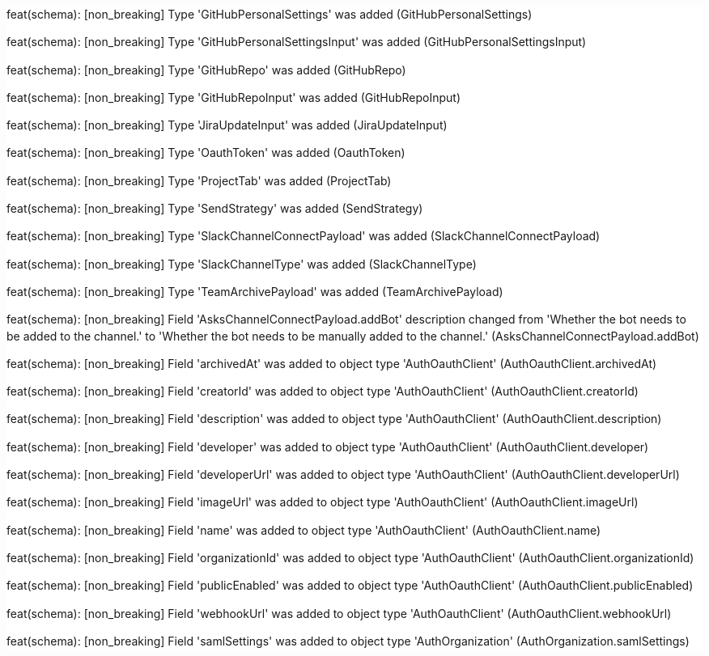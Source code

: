 feat(schema): [non_breaking] Type 'GitHubPersonalSettings' was added (GitHubPersonalSettings)

feat(schema): [non_breaking] Type 'GitHubPersonalSettingsInput' was added (GitHubPersonalSettingsInput)

feat(schema): [non_breaking] Type 'GitHubRepo' was added (GitHubRepo)

feat(schema): [non_breaking] Type 'GitHubRepoInput' was added (GitHubRepoInput)

feat(schema): [non_breaking] Type 'JiraUpdateInput' was added (JiraUpdateInput)

feat(schema): [non_breaking] Type 'OauthToken' was added (OauthToken)

feat(schema): [non_breaking] Type 'ProjectTab' was added (ProjectTab)

feat(schema): [non_breaking] Type 'SendStrategy' was added (SendStrategy)

feat(schema): [non_breaking] Type 'SlackChannelConnectPayload' was added (SlackChannelConnectPayload)

feat(schema): [non_breaking] Type 'SlackChannelType' was added (SlackChannelType)

feat(schema): [non_breaking] Type 'TeamArchivePayload' was added (TeamArchivePayload)

feat(schema): [non_breaking] Field 'AsksChannelConnectPayload.addBot' description changed from 'Whether the bot needs to be added to the channel.' to 'Whether the bot needs to be manually added to the channel.' (AsksChannelConnectPayload.addBot)

feat(schema): [non_breaking] Field 'archivedAt' was added to object type 'AuthOauthClient' (AuthOauthClient.archivedAt)

feat(schema): [non_breaking] Field 'creatorId' was added to object type 'AuthOauthClient' (AuthOauthClient.creatorId)

feat(schema): [non_breaking] Field 'description' was added to object type 'AuthOauthClient' (AuthOauthClient.description)

feat(schema): [non_breaking] Field 'developer' was added to object type 'AuthOauthClient' (AuthOauthClient.developer)

feat(schema): [non_breaking] Field 'developerUrl' was added to object type 'AuthOauthClient' (AuthOauthClient.developerUrl)

feat(schema): [non_breaking] Field 'imageUrl' was added to object type 'AuthOauthClient' (AuthOauthClient.imageUrl)

feat(schema): [non_breaking] Field 'name' was added to object type 'AuthOauthClient' (AuthOauthClient.name)

feat(schema): [non_breaking] Field 'organizationId' was added to object type 'AuthOauthClient' (AuthOauthClient.organizationId)

feat(schema): [non_breaking] Field 'publicEnabled' was added to object type 'AuthOauthClient' (AuthOauthClient.publicEnabled)

feat(schema): [non_breaking] Field 'webhookUrl' was added to object type 'AuthOauthClient' (AuthOauthClient.webhookUrl)

feat(schema): [non_breaking] Field 'samlSettings' was added to object type 'AuthOrganization' (AuthOrganization.samlSettings)
